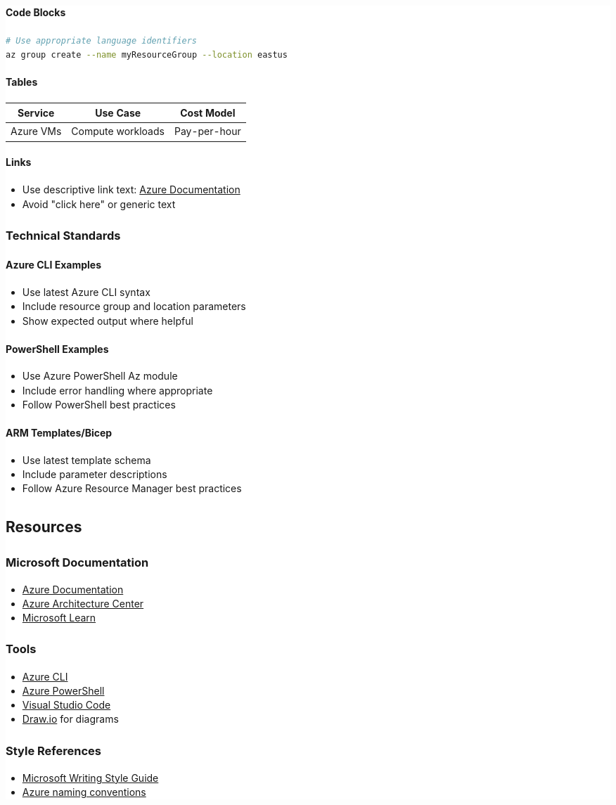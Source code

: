 #### Code Blocks
```bash
# Use appropriate language identifiers
az group create --name myResourceGroup --location eastus
```

#### Tables
| Service | Use Case | Cost Model |
|---------|----------|------------|
| Azure VMs | Compute workloads | Pay-per-hour |

#### Links
- Use descriptive link text: [Azure Documentation](https://docs.microsoft.com/azure/)
- Avoid "click here" or generic text

### Technical Standards

#### Azure CLI Examples
- Use latest Azure CLI syntax
- Include resource group and location parameters
- Show expected output where helpful

#### PowerShell Examples
- Use Azure PowerShell Az module
- Include error handling where appropriate
- Follow PowerShell best practices

#### ARM Templates/Bicep
- Use latest template schema
- Include parameter descriptions
- Follow Azure Resource Manager best practices

## Resources

### Microsoft Documentation
- [Azure Documentation](https://docs.microsoft.com/azure/)
- [Azure Architecture Center](https://docs.microsoft.com/azure/architecture/)
- [Microsoft Learn](https://docs.microsoft.com/learn/)

### Tools
- [Azure CLI](https://docs.microsoft.com/cli/azure/)
- [Azure PowerShell](https://docs.microsoft.com/powershell/azure/)
- [Visual Studio Code](https://code.visualstudio.com/)
- [Draw.io](https://draw.io/) for diagrams

### Style References
- [Microsoft Writing Style Guide](https://docs.microsoft.com/style-guide/)
- [Azure naming conventions](https://docs.microsoft.com/azure/cloud-adoption-framework/ready/azure-best-practices/naming-and-tagging)
